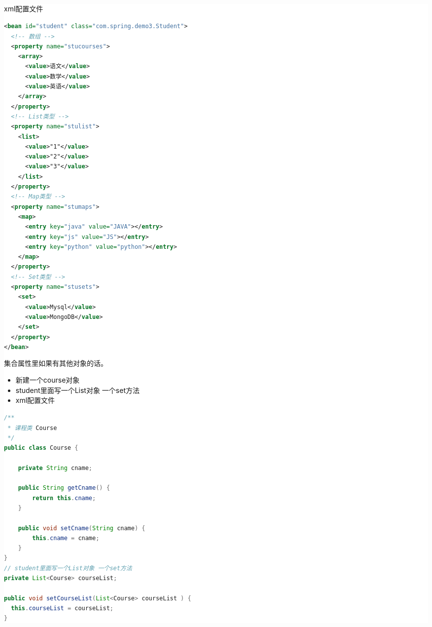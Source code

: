 xml配置文件

```xml
<bean id="student" class="com.spring.demo3.Student">
  <!-- 数组 -->
  <property name="stucourses">
    <array>
      <value>语文</value>
      <value>数学</value>
      <value>英语</value>
    </array>
  </property>
  <!-- List类型 -->
  <property name="stulist">
    <list>
      <value>"1"</value>
      <value>"2"</value>
      <value>"3"</value>
    </list>
  </property>
  <!-- Map类型 -->
  <property name="stumaps">
    <map>
      <entry key="java" value="JAVA"></entry>
      <entry key="js" value="JS"></entry>
      <entry key="python" value="python"></entry>
    </map>
  </property>
  <!-- Set类型 -->
  <property name="stusets">
    <set>
      <value>Mysql</value>
      <value>MongoDB</value>
    </set>
  </property>
</bean>
```

集合属性里如果有其他对象的话。

- 新建一个course对象
- student里面写一个List对象 一个set方法
- xml配置文件

```java
/**
 * 课程类 Course
 */
public class Course {
    
    private String cname;

    public String getCname() {
        return this.cname;
    }

    public void setCname(String cname) {
        this.cname = cname;
    }
}
// student里面写一个List对象 一个set方法
private List<Course> courseList;

public void setCourseList(List<Course> courseList ) {
  this.courseList = courseList;
}
```